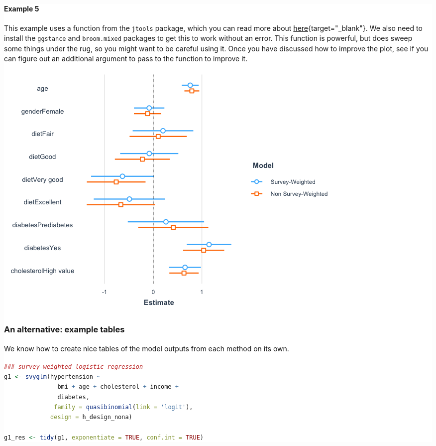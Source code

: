 
#### Example 5

This example uses a function from the `jtools` package, which you can read more about [here](https://jtools.jacob-long.com){target="_blank"}. We also need to install the `ggstance` and `broom.mixed` packages to get this to work without an error. This function is powerful, but does sweep some things under the rug, so you might want to be careful using it. Once you have discussed how to improve the plot, see if you can figure out an additional argument to pass to the function to improve it.

![](Module2_Class7_files/figure-html/example5-1.png)




### An alternative: example tables

We know how to create nice tables of the model outputs from each method on its own.


``` r
### survey-weighted logistic regression
g1 <- svyglm(hypertension ~ 
               bmi + age + cholesterol + income + 
               diabetes,
              family = quasibinomial(link = 'logit'), 
             design = h_design_nona)

g1_res <- tidy(g1, exponentiate = TRUE, conf.int = TRUE)
```

